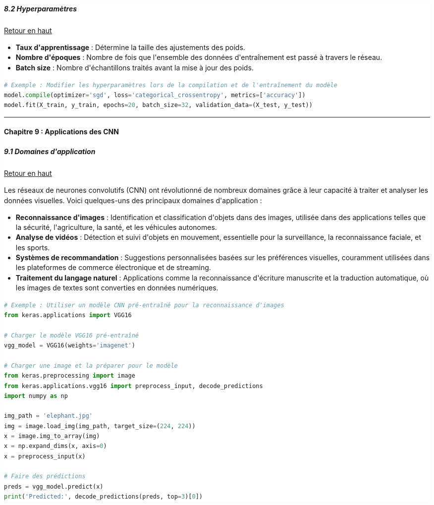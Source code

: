 ##### 8.2 Hyperparamètres
[Retour en haut](#plan)
- **Taux d'apprentissage** : Détermine la taille des ajustements des poids.
- **Nombre d'époques** : Nombre de fois que l'ensemble des données d'entraînement est passé à travers le réseau.
- **Batch size** : Nombre d'échantillons traités avant la mise à jour des poids.

```python
# Exemple : Modifier les hyperparamètres lors de la compilation et de l'entraînement du modèle
model.compile(optimizer='sgd', loss='categorical_crossentropy', metrics=['accuracy'])
model.fit(X_train, y_train, epochs=20, batch_size=32, validation_data=(X_test, y_test))
```

---

#### Chapitre 9 : Applications des CNN

##### 9.1 Domaines d'application
[Retour en haut](#plan)

Les réseaux de neurones convolutifs (CNN) ont révolutionné de nombreux domaines grâce à leur capacité à traiter et analyser les données visuelles. Voici quelques-uns des principaux domaines d'application :

- **Reconnaissance d'images** : Identification et classification d'objets dans des images, utilisée dans des applications telles que la sécurité, l'agriculture, la santé, et les véhicules autonomes.
- **Analyse de vidéos** : Détection et suivi d'objets en mouvement, essentielle pour la surveillance, la reconnaissance faciale, et les sports.
- **Systèmes de recommandation** : Suggestions personnalisées basées sur les préférences visuelles, couramment utilisées dans les plateformes de commerce électronique et de streaming.
- **Traitement du langage naturel** : Applications comme la reconnaissance d'écriture manuscrite et la traduction automatique, où les images de textes sont converties en données numériques.

```python
# Exemple : Utiliser un modèle CNN pré-entraîné pour la reconnaissance d'images
from keras.applications import VGG16

# Charger le modèle VGG16 pré-entraîné
vgg_model = VGG16(weights='imagenet')

# Charger une image et la préparer pour le modèle
from keras.preprocessing import image
from keras.applications.vgg16 import preprocess_input, decode_predictions
import numpy as np

img_path = 'elephant.jpg'
img = image.load_img(img_path, target_size=(224, 224))
x = image.img_to_array(img)
x = np.expand_dims(x, axis=0)
x = preprocess_input(x)

# Faire des prédictions
preds = vgg_model.predict(x)
print('Predicted:', decode_predictions(preds, top=3)[0])
```
